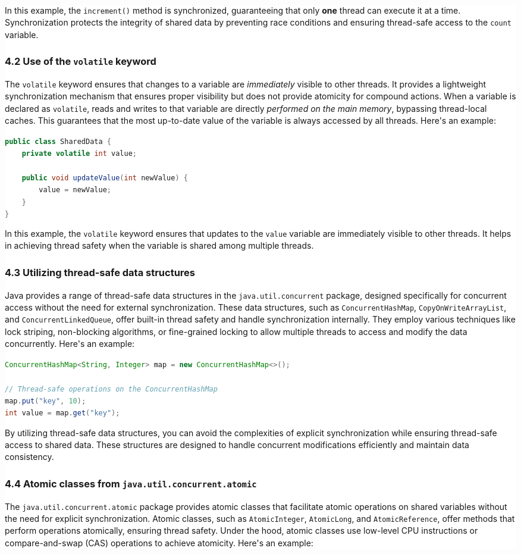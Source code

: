 In this example, the `increment()` method is synchronized, guaranteeing that only **one** thread can execute it at a time. Synchronization protects the integrity of shared data by preventing race conditions and ensuring thread-safe access to the `count` variable.

### 4.2 Use of the `volatile` keyword

The `volatile` keyword ensures that changes to a variable are *immediately* visible to other threads. It provides a lightweight synchronization mechanism that ensures proper visibility but does not provide atomicity for compound actions. When a variable is declared as `volatile`, reads and writes to that variable are directly *performed on the main memory*, bypassing thread-local caches. This guarantees that the most up-to-date value of the variable is always accessed by all threads. Here's an example:

```java
public class SharedData {
    private volatile int value;

    public void updateValue(int newValue) {
        value = newValue;
    }
}

```

In this example, the `volatile` keyword ensures that updates to the `value` variable are immediately visible to other threads. It helps in achieving thread safety when the variable is shared among multiple threads.

### 4.3 Utilizing thread-safe data structures

Java provides a range of thread-safe data structures in the `java.util.concurrent` package, designed specifically for concurrent access without the need for external synchronization. These data structures, such as `ConcurrentHashMap`, `CopyOnWriteArrayList`, and `ConcurrentLinkedQueue`, offer built-in thread safety and handle synchronization internally. They employ various techniques like lock striping, non-blocking algorithms, or fine-grained locking to allow multiple threads to access and modify the data concurrently. Here's an example:

```java
ConcurrentHashMap<String, Integer> map = new ConcurrentHashMap<>();

// Thread-safe operations on the ConcurrentHashMap
map.put("key", 10);
int value = map.get("key");

```

By utilizing thread-safe data structures, you can avoid the complexities of explicit synchronization while ensuring thread-safe access to shared data. These structures are designed to handle concurrent modifications efficiently and maintain data consistency.

### 4.4 Atomic classes from `java.util.concurrent.atomic`

The `java.util.concurrent.atomic` package provides atomic classes that facilitate atomic operations on shared variables without the need for explicit synchronization. Atomic classes, such as `AtomicInteger`, `AtomicLong`, and `AtomicReference`, offer methods that perform operations atomically, ensuring thread safety. Under the hood, atomic classes use low-level CPU instructions or compare-and-swap (CAS) operations to achieve atomicity. Here's an example:
